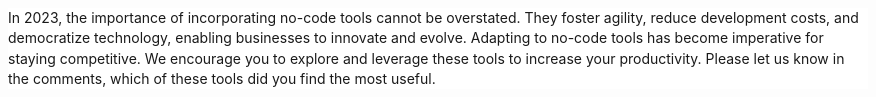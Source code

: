 In 2023, the importance of incorporating no-code tools cannot be overstated. They foster agility, reduce development costs, and democratize technology, enabling businesses to innovate and evolve. Adapting to no-code tools has become imperative for staying competitive. We encourage you to explore and leverage these tools to increase your productivity. Please let us know in the comments, which of these tools did you find the most useful.